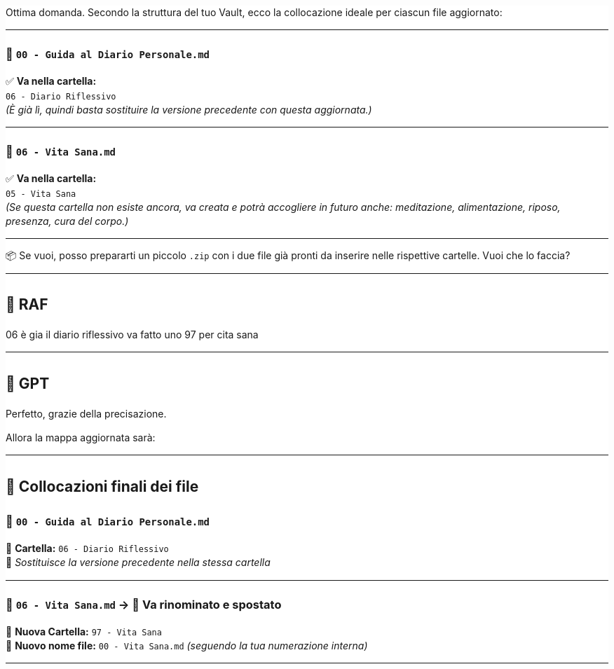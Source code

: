 Ottima domanda. Secondo la struttura del tuo Vault, ecco la collocazione ideale per ciascun file aggiornato:

---

### 📘 `00 - Guida al Diario Personale.md`  
✅ **Va nella cartella:**  
`06 - Diario Riflessivo`  
*(È già lì, quindi basta sostituire la versione precedente con questa aggiornata.)*

---

### 🌿 `06 - Vita Sana.md`  
✅ **Va nella cartella:**  
`05 - Vita Sana`  
*(Se questa cartella non esiste ancora, va creata e potrà accogliere in futuro anche: meditazione, alimentazione, riposo, presenza, cura del corpo.)*

---

📦 Se vuoi, posso prepararti un piccolo `.zip` con i due file già pronti da inserire nelle rispettive cartelle. Vuoi che lo faccia?

---

## 👤 **RAF**

06 è gia il diario riflessivo va fatto uno 97 per cita sana

---

## 🤖 **GPT**

Perfetto, grazie della precisazione.

Allora la mappa aggiornata sarà:

---

## 📂 Collocazioni finali dei file

### 📝 `00 - Guida al Diario Personale.md`  
📁 **Cartella:** `06 - Diario Riflessivo`  
🔁 *Sostituisce la versione precedente nella stessa cartella*

---

### 🌿 `06 - Vita Sana.md` → 🔁 **Va rinominato e spostato**  
📁 **Nuova Cartella:** `97 - Vita Sana`  
📄 **Nuovo nome file:** `00 - Vita Sana.md` *(seguendo la tua numerazione interna)*

---
